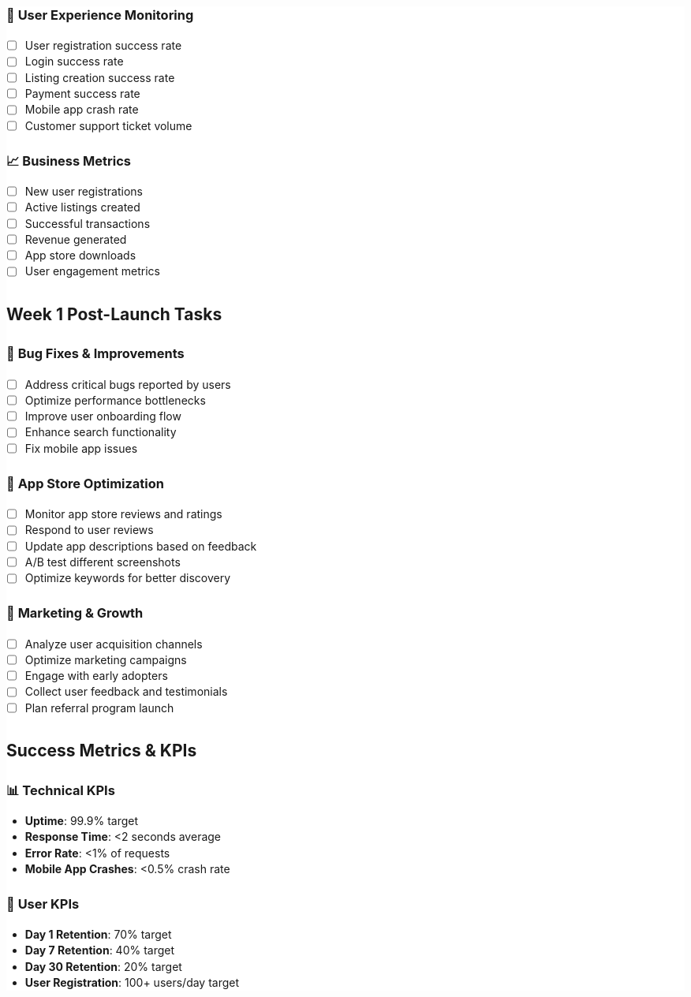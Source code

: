 ### 👥 **User Experience Monitoring**
- [ ] User registration success rate
- [ ] Login success rate
- [ ] Listing creation success rate
- [ ] Payment success rate
- [ ] Mobile app crash rate
- [ ] Customer support ticket volume

### 📈 **Business Metrics**
- [ ] New user registrations
- [ ] Active listings created
- [ ] Successful transactions
- [ ] Revenue generated
- [ ] App store downloads
- [ ] User engagement metrics

## Week 1 Post-Launch Tasks

### 🐛 **Bug Fixes & Improvements**
- [ ] Address critical bugs reported by users
- [ ] Optimize performance bottlenecks
- [ ] Improve user onboarding flow
- [ ] Enhance search functionality
- [ ] Fix mobile app issues

### 📱 **App Store Optimization**
- [ ] Monitor app store reviews and ratings
- [ ] Respond to user reviews
- [ ] Update app descriptions based on feedback
- [ ] A/B test different screenshots
- [ ] Optimize keywords for better discovery

### 🎯 **Marketing & Growth**
- [ ] Analyze user acquisition channels
- [ ] Optimize marketing campaigns
- [ ] Engage with early adopters
- [ ] Collect user feedback and testimonials
- [ ] Plan referral program launch

## Success Metrics & KPIs

### 📊 **Technical KPIs**
- **Uptime**: 99.9% target
- **Response Time**: <2 seconds average
- **Error Rate**: <1% of requests
- **Mobile App Crashes**: <0.5% crash rate

### 👥 **User KPIs**
- **Day 1 Retention**: 70% target
- **Day 7 Retention**: 40% target
- **Day 30 Retention**: 20% target
- **User Registration**: 100+ users/day target
